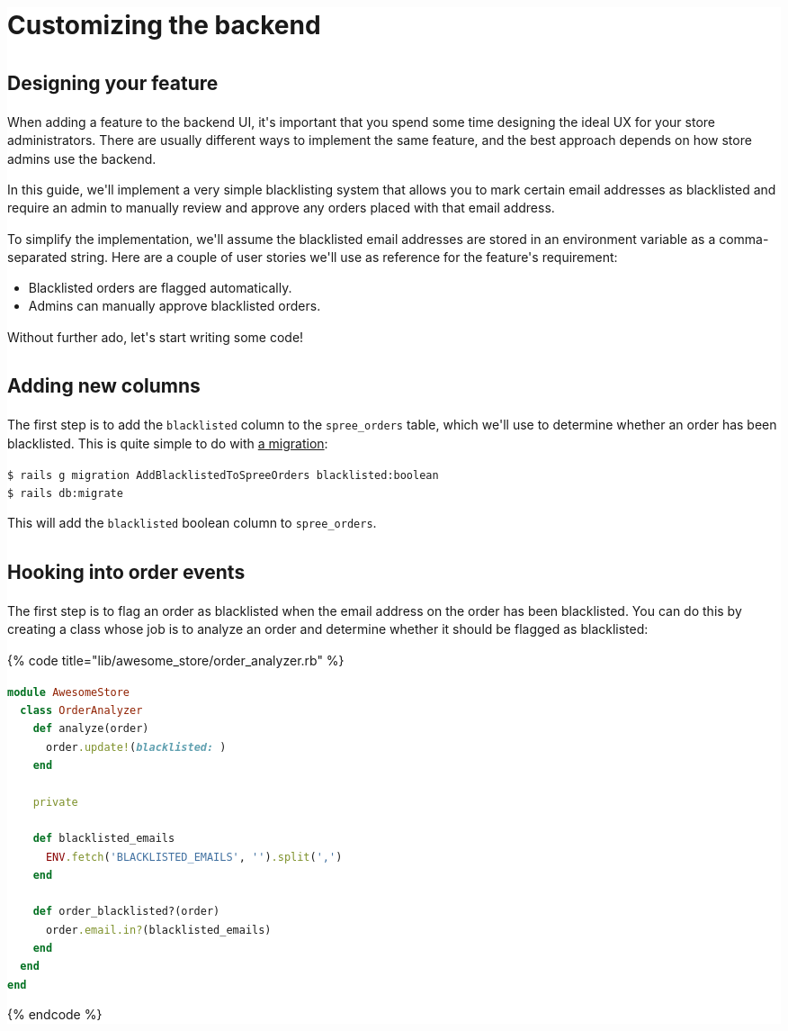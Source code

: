 # Customizing the backend

## Designing your feature

When adding a feature to the backend UI, it's important that you spend some time designing the ideal UX for your store administrators. There are usually different ways to implement the same feature, and the best approach depends on how store admins use the backend.

In this guide, we'll implement a very simple blacklisting system that allows you to mark certain email addresses as blacklisted and require an admin to manually review and approve any orders placed with that email address.

To simplify the implementation, we'll assume the blacklisted email addresses are stored in an environment variable as a comma-separated string. Here are a couple of user stories we'll use as reference for the feature's requirement:

* Blacklisted orders are flagged automatically.
* Admins can manually approve blacklisted orders.

Without further ado, let's start writing some code!

## Adding new columns

The first step is to add the `blacklisted` column to the `spree_orders` table, which we'll use to determine whether an order has been blacklisted. This is quite simple to do with [a migration](https://guides.rubyonrails.org/active_record_migrations.html):

```bash
$ rails g migration AddBlacklistedToSpreeOrders blacklisted:boolean
$ rails db:migrate
```

This will add the `blacklisted` boolean column to `spree_orders`.

## Hooking into order events

The first step is to flag an order as blacklisted when the email address on the order has been blacklisted. You can do this by creating a class whose job is to analyze an order and determine whether it should be flagged as blacklisted:

{% code title="lib/awesome\_store/order\_analyzer.rb" %}
```ruby
module AwesomeStore
  class OrderAnalyzer
    def analyze(order)
      order.update!(blacklisted: )
    end

    private
    
    def blacklisted_emails
      ENV.fetch('BLACKLISTED_EMAILS', '').split(',')
    end

    def order_blacklisted?(order)
      order.email.in?(blacklisted_emails)
    end
  end
end
```
{% endcode %}
